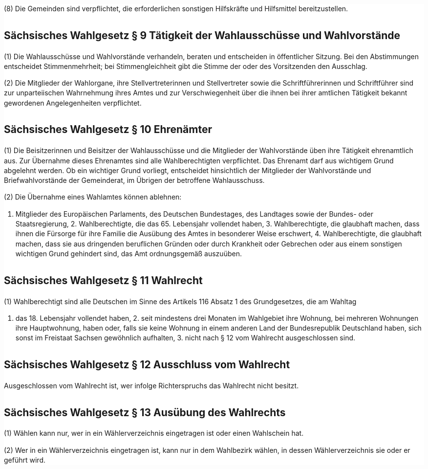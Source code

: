 (8) Die Gemeinden sind verpflichtet, die erforderlichen sonstigen Hilfskräfte und Hilfsmittel bereitzustellen.


## Sächsisches Wahlgesetz § 9 Tätigkeit der Wahlausschüsse und Wahlvorstände

(1) Die Wahlausschüsse und Wahlvorstände verhandeln, beraten und entscheiden in öffentlicher Sitzung. Bei den Abstimmungen entscheidet Stimmenmehrheit; bei Stimmengleichheit gibt die Stimme der oder des Vorsitzenden den Ausschlag.

(2) Die Mitglieder der Wahlorgane, ihre Stellvertreterinnen und Stellvertreter sowie die Schriftführerinnen und Schriftführer sind zur unparteiischen Wahrnehmung ihres Amtes und zur Verschwiegenheit über die ihnen bei ihrer amtlichen Tätigkeit bekannt gewordenen Angelegenheiten verpflichtet.


## Sächsisches Wahlgesetz § 10 Ehrenämter

(1) Die Beisitzerinnen und Beisitzer der Wahlausschüsse und die Mitglieder der Wahlvorstände üben ihre Tätigkeit ehrenamtlich aus. Zur Übernahme dieses Ehrenamtes sind alle Wahlberechtigten verpflichtet. Das Ehrenamt darf aus wichtigem Grund abgelehnt werden. Ob ein wichtiger Grund vorliegt, entscheidet hinsichtlich der Mitglieder der Wahlvorstände und Briefwahlvorstände der Gemeinderat, im Übrigen der betroffene Wahlausschuss.

(2) Die Übernahme eines Wahlamtes können ablehnen:

1. Mitglieder des Europäischen Parlaments, des Deutschen Bundestages, des Landtages sowie der Bundes- oder Staatsregierung, 2. Wahlberechtigte, die das 65. Lebensjahr vollendet haben, 3. Wahlberechtigte, die glaubhaft machen, dass ihnen die Fürsorge für ihre Familie die Ausübung des Amtes in besonderer Weise erschwert, 4. Wahlberechtigte, die glaubhaft machen, dass sie aus dringenden beruflichen Gründen oder durch Krankheit oder Gebrechen oder aus einem sonstigen wichtigen Grund gehindert sind, das Amt ordnungsgemäß auszuüben. 
## Sächsisches Wahlgesetz § 11 Wahlrecht

(1) Wahlberechtigt sind alle Deutschen im Sinne des Artikels 116 Absatz 1 des Grundgesetzes, die am Wahltag

1. das 18. Lebensjahr vollendet haben, 2. seit mindestens drei Monaten im Wahlgebiet ihre Wohnung, bei mehreren Wohnungen ihre Hauptwohnung, haben oder, falls sie keine Wohnung in einem anderen Land der Bundesrepublik Deutschland haben, sich sonst im Freistaat Sachsen gewöhnlich aufhalten, 3. nicht nach § 12 vom Wahlrecht ausgeschlossen sind. 
## Sächsisches Wahlgesetz § 12 Ausschluss vom Wahlrecht

Ausgeschlossen vom Wahlrecht ist, wer infolge Richterspruchs das Wahlrecht nicht besitzt.


## Sächsisches Wahlgesetz § 13 Ausübung des Wahlrechts

(1) Wählen kann nur, wer in ein Wählerverzeichnis eingetragen ist oder einen Wahlschein hat.

(2) Wer in ein Wählerverzeichnis eingetragen ist, kann nur in dem Wahlbezirk wählen, in dessen Wählerverzeichnis sie oder er geführt wird.
